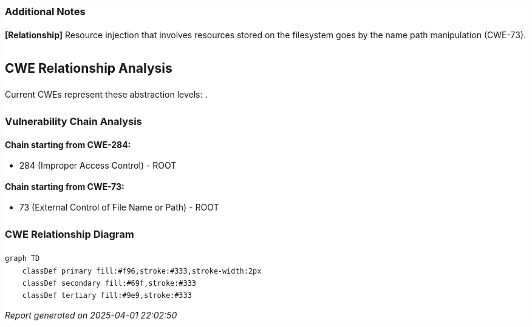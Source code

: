### Additional Notes
**[Relationship]** Resource injection that involves resources stored on the filesystem goes by the name path manipulation (CWE-73).


## CWE Relationship Analysis

Current CWEs represent these abstraction levels: .


### Vulnerability Chain Analysis

**Chain starting from CWE-284:**
- 284 (Improper Access Control) - ROOT


**Chain starting from CWE-73:**
- 73 (External Control of File Name or Path) - ROOT



### CWE Relationship Diagram

```mermaid
graph TD
    classDef primary fill:#f96,stroke:#333,stroke-width:2px
    classDef secondary fill:#69f,stroke:#333
    classDef tertiary fill:#9e9,stroke:#333
```



*Report generated on 2025-04-01 22:02:50*
